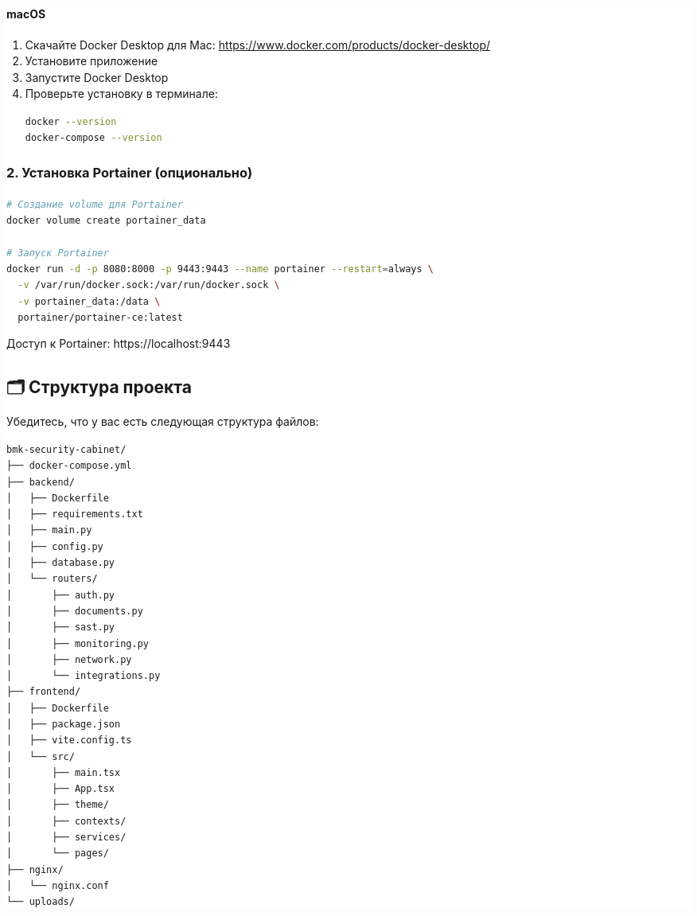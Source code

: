#### macOS
1. Скачайте Docker Desktop для Mac: https://www.docker.com/products/docker-desktop/
2. Установите приложение
3. Запустите Docker Desktop
4. Проверьте установку в терминале:
   ```bash
   docker --version
   docker-compose --version
   ```

### 2. Установка Portainer (опционально)

```bash
# Создание volume для Portainer
docker volume create portainer_data

# Запуск Portainer
docker run -d -p 8080:8000 -p 9443:9443 --name portainer --restart=always \
  -v /var/run/docker.sock:/var/run/docker.sock \
  -v portainer_data:/data \
  portainer/portainer-ce:latest
```

Доступ к Portainer: https://localhost:9443

## 🗂️ Структура проекта

Убедитесь, что у вас есть следующая структура файлов:

```
bmk-security-cabinet/
├── docker-compose.yml
├── backend/
│   ├── Dockerfile
│   ├── requirements.txt
│   ├── main.py
│   ├── config.py
│   ├── database.py
│   └── routers/
│       ├── auth.py
│       ├── documents.py
│       ├── sast.py
│       ├── monitoring.py
│       ├── network.py
│       └── integrations.py
├── frontend/
│   ├── Dockerfile
│   ├── package.json
│   ├── vite.config.ts
│   └── src/
│       ├── main.tsx
│       ├── App.tsx
│       ├── theme/
│       ├── contexts/
│       ├── services/
│       └── pages/
├── nginx/
│   └── nginx.conf
└── uploads/
```
